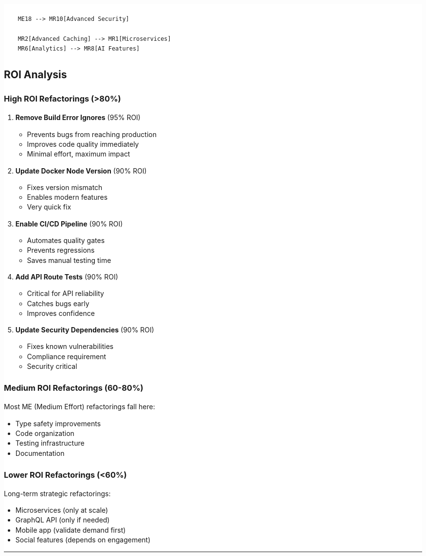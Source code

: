 ```mermaid

    ME18 --> MR10[Advanced Security]

    MR2[Advanced Caching] --> MR1[Microservices]
    MR6[Analytics] --> MR8[AI Features]
```

## ROI Analysis

### High ROI Refactorings (>80%)

1. **Remove Build Error Ignores** (95% ROI)
   - Prevents bugs from reaching production
   - Improves code quality immediately
   - Minimal effort, maximum impact

2. **Update Docker Node Version** (90% ROI)
   - Fixes version mismatch
   - Enables modern features
   - Very quick fix

3. **Enable CI/CD Pipeline** (90% ROI)
   - Automates quality gates
   - Prevents regressions
   - Saves manual testing time

4. **Add API Route Tests** (90% ROI)
   - Critical for API reliability
   - Catches bugs early
   - Improves confidence

5. **Update Security Dependencies** (90% ROI)
   - Fixes known vulnerabilities
   - Compliance requirement
   - Security critical

### Medium ROI Refactorings (60-80%)

Most ME (Medium Effort) refactorings fall here:
- Type safety improvements
- Code organization
- Testing infrastructure
- Documentation

### Lower ROI Refactorings (<60%)

Long-term strategic refactorings:
- Microservices (only at scale)
- GraphQL API (only if needed)
- Mobile app (validate demand first)
- Social features (depends on engagement)

---
